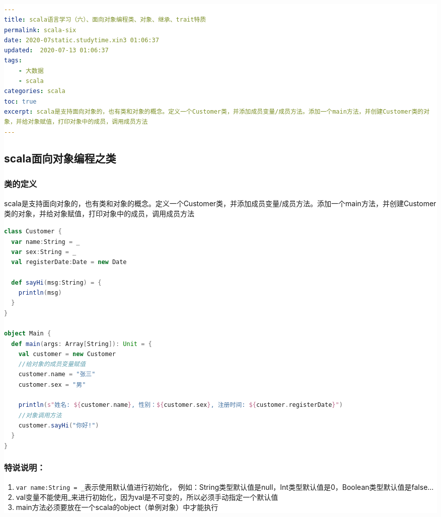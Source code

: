 ```yaml
---
title: scala语言学习（六）、面向对象编程类、对象、继承、trait特质
permalink: scala-six
date: 2020-07static.studytime.xin3 01:06:37
updated:  2020-07-13 01:06:37
tags:
    - 大数据
    - scala
categories: scala
toc: true
excerpt: scala是支持面向对象的，也有类和对象的概念。定义一个Customer类，并添加成员变量/成员方法。添加一个main方法，并创建Customer类的对象，并给对象赋值，打印对象中的成员，调用成员方法
---
```


## scala面向对象编程之类
### 类的定义
scala是支持面向对象的，也有类和对象的概念。定义一个Customer类，并添加成员变量/成员方法。添加一个main方法，并创建Customer类的对象，并给对象赋值，打印对象中的成员，调用成员方法

```scala
class Customer {
  var name:String = _
  var sex:String = _
  val registerDate:Date = new Date

  def sayHi(msg:String) = {
    println(msg)
  }
}

object Main {
  def main(args: Array[String]): Unit = {
    val customer = new Customer
    //给对象的成员变量赋值
    customer.name = "张三"
    customer.sex = "男"

    println(s"姓名: ${customer.name}, 性别：${customer.sex}, 注册时间: ${customer.registerDate}")
    //对象调用方法  
    customer.sayHi("你好!")
  }
}
```

### 特说说明：
1. `var name:String = _`表示使用默认值进行初始化， 例如：String类型默认值是null，Int类型默认值是0，Boolean类型默认值是false...
2. val变量不能使用_来进行初始化，因为val是不可变的，所以必须手动指定一个默认值
3. main方法必须要放在一个scala的object（单例对象）中才能执行

